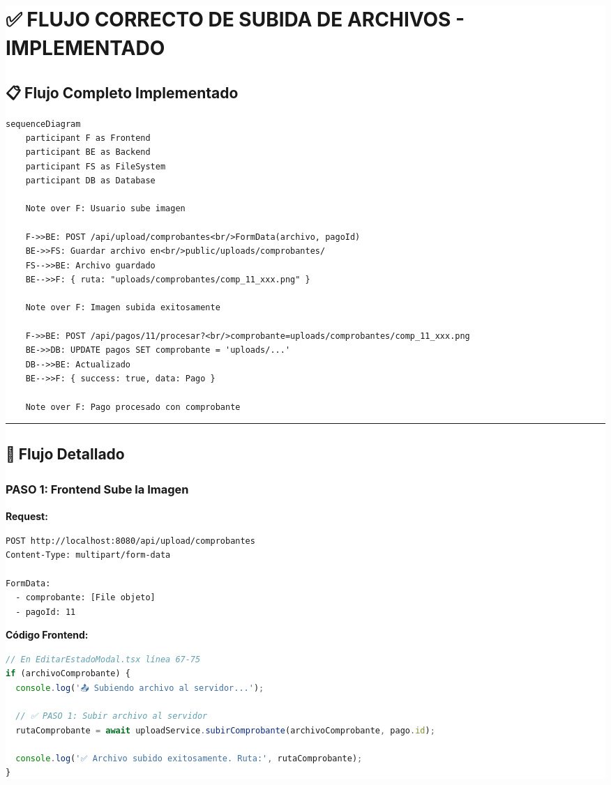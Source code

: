 # ✅ FLUJO CORRECTO DE SUBIDA DE ARCHIVOS - IMPLEMENTADO

## 📋 Flujo Completo Implementado

```mermaid
sequenceDiagram
    participant F as Frontend
    participant BE as Backend
    participant FS as FileSystem
    participant DB as Database

    Note over F: Usuario sube imagen
    
    F->>BE: POST /api/upload/comprobantes<br/>FormData(archivo, pagoId)
    BE->>FS: Guardar archivo en<br/>public/uploads/comprobantes/
    FS-->>BE: Archivo guardado
    BE-->>F: { ruta: "uploads/comprobantes/comp_11_xxx.png" }
    
    Note over F: Imagen subida exitosamente
    
    F->>BE: POST /api/pagos/11/procesar?<br/>comprobante=uploads/comprobantes/comp_11_xxx.png
    BE->>DB: UPDATE pagos SET comprobante = 'uploads/...'
    DB-->>BE: Actualizado
    BE-->>F: { success: true, data: Pago }
    
    Note over F: Pago procesado con comprobante
```

---

## 🔄 Flujo Detallado

### **PASO 1: Frontend Sube la Imagen**

**Request:**
```http
POST http://localhost:8080/api/upload/comprobantes
Content-Type: multipart/form-data

FormData:
  - comprobante: [File objeto]
  - pagoId: 11
```

**Código Frontend:**
```typescript
// En EditarEstadoModal.tsx línea 67-75
if (archivoComprobante) {
  console.log('📤 Subiendo archivo al servidor...');
  
  // ✅ PASO 1: Subir archivo al servidor
  rutaComprobante = await uploadService.subirComprobante(archivoComprobante, pago.id);
  
  console.log('✅ Archivo subido exitosamente. Ruta:', rutaComprobante);
}
```
